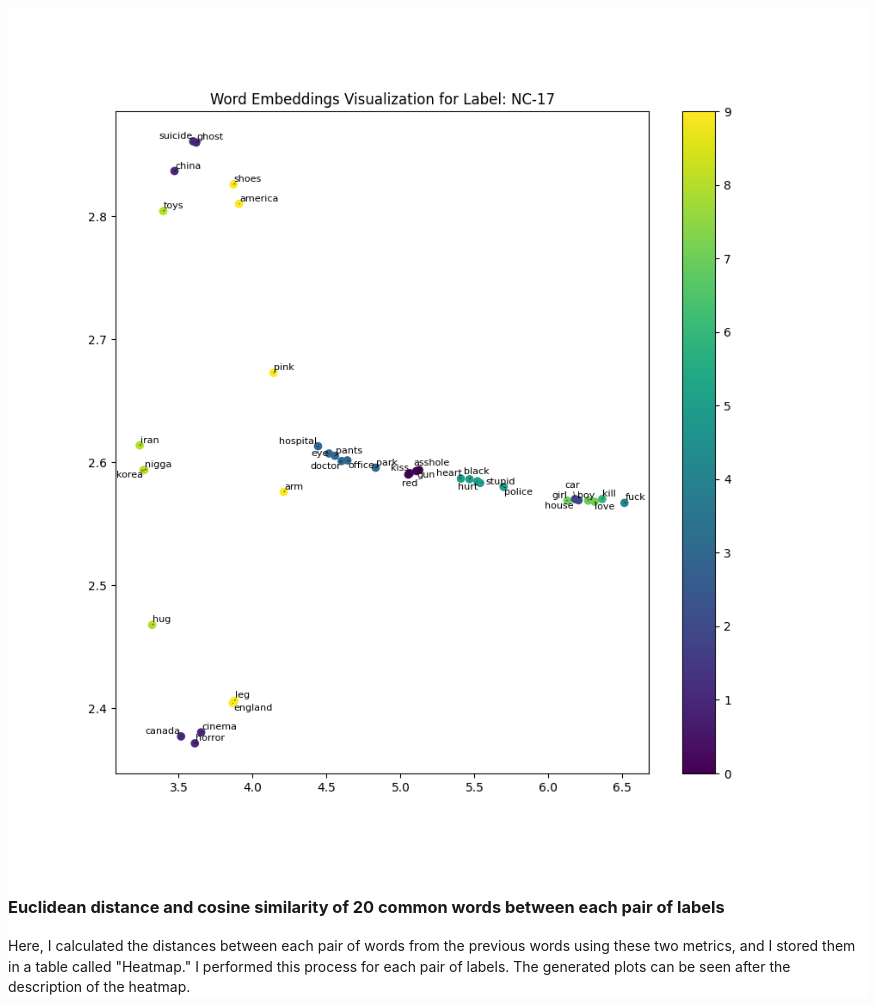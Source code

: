 ![Visualization for NC-17](./stats/word_embeddings_NC-17.png)

### Euclidean distance and cosine similarity of 20 common words between each pair of labels
Here, I calculated the distances between each pair of words from the previous words using these two metrics, and I stored them in a table called "Heatmap." I performed this process for each pair of labels. The generated plots can be seen after the description of the heatmap.
